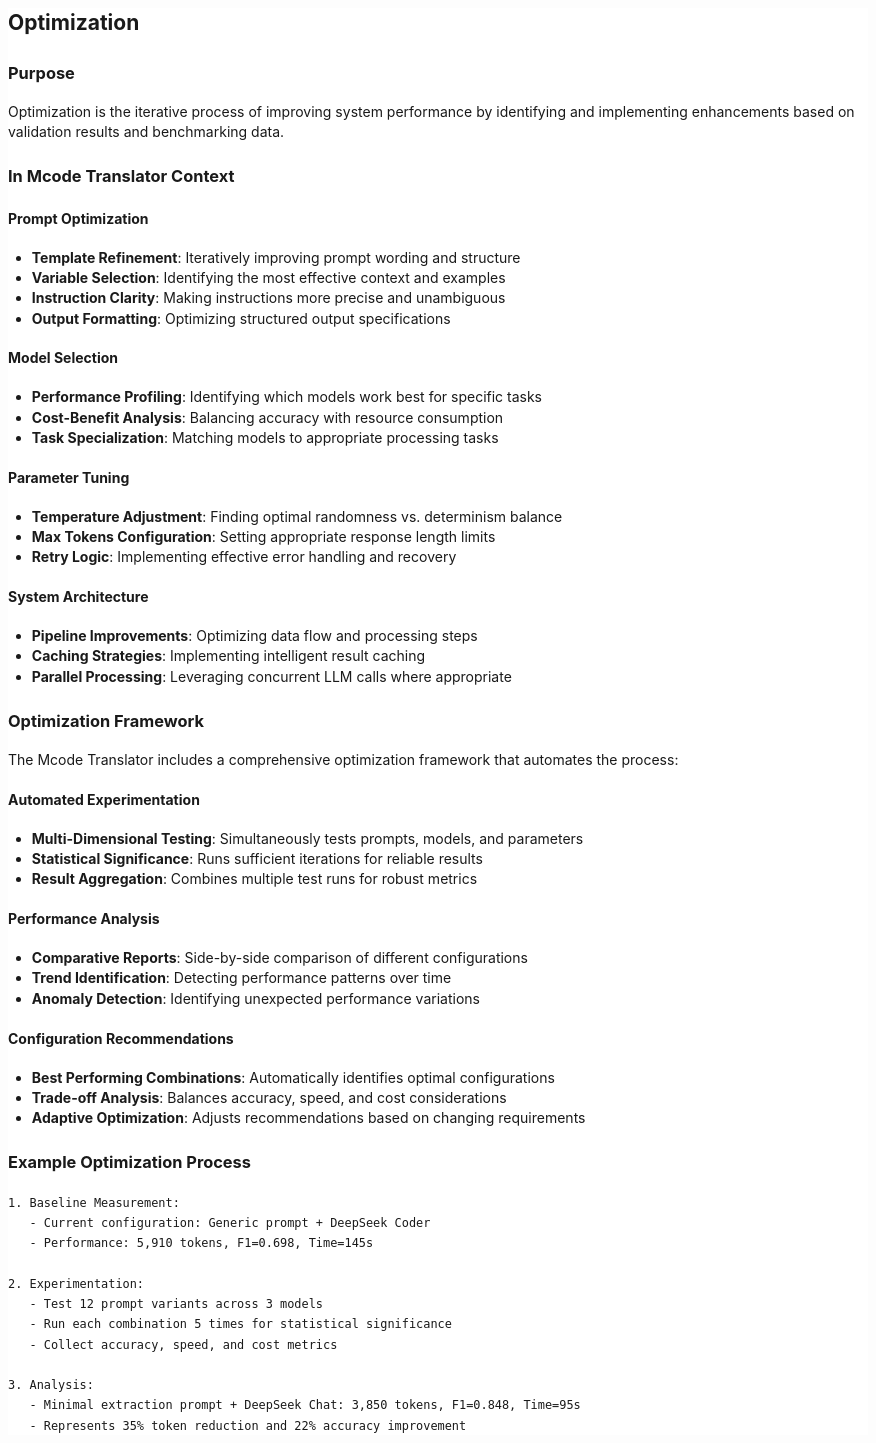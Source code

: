 ## Optimization

### Purpose
Optimization is the iterative process of improving system performance by identifying and implementing enhancements based on validation results and benchmarking data.

### In Mcode Translator Context

#### Prompt Optimization
- **Template Refinement**: Iteratively improving prompt wording and structure
- **Variable Selection**: Identifying the most effective context and examples
- **Instruction Clarity**: Making instructions more precise and unambiguous
- **Output Formatting**: Optimizing structured output specifications

#### Model Selection
- **Performance Profiling**: Identifying which models work best for specific tasks
- **Cost-Benefit Analysis**: Balancing accuracy with resource consumption
- **Task Specialization**: Matching models to appropriate processing tasks

#### Parameter Tuning
- **Temperature Adjustment**: Finding optimal randomness vs. determinism balance
- **Max Tokens Configuration**: Setting appropriate response length limits
- **Retry Logic**: Implementing effective error handling and recovery

#### System Architecture
- **Pipeline Improvements**: Optimizing data flow and processing steps
- **Caching Strategies**: Implementing intelligent result caching
- **Parallel Processing**: Leveraging concurrent LLM calls where appropriate

### Optimization Framework
The Mcode Translator includes a comprehensive optimization framework that automates the process:

#### Automated Experimentation
- **Multi-Dimensional Testing**: Simultaneously tests prompts, models, and parameters
- **Statistical Significance**: Runs sufficient iterations for reliable results
- **Result Aggregation**: Combines multiple test runs for robust metrics

#### Performance Analysis
- **Comparative Reports**: Side-by-side comparison of different configurations
- **Trend Identification**: Detecting performance patterns over time
- **Anomaly Detection**: Identifying unexpected performance variations

#### Configuration Recommendations
- **Best Performing Combinations**: Automatically identifies optimal configurations
- **Trade-off Analysis**: Balances accuracy, speed, and cost considerations
- **Adaptive Optimization**: Adjusts recommendations based on changing requirements

### Example Optimization Process
```
1. Baseline Measurement:
   - Current configuration: Generic prompt + DeepSeek Coder
   - Performance: 5,910 tokens, F1=0.698, Time=145s

2. Experimentation:
   - Test 12 prompt variants across 3 models
   - Run each combination 5 times for statistical significance
   - Collect accuracy, speed, and cost metrics

3. Analysis:
   - Minimal extraction prompt + DeepSeek Chat: 3,850 tokens, F1=0.848, Time=95s
   - Represents 35% token reduction and 22% accuracy improvement

```
